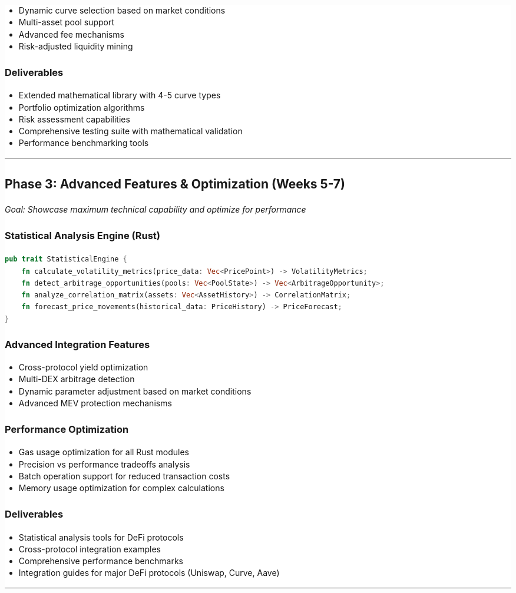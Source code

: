 - Dynamic curve selection based on market conditions
- Multi-asset pool support
- Advanced fee mechanisms
- Risk-adjusted liquidity mining

### Deliverables

- Extended mathematical library with 4-5 curve types
- Portfolio optimization algorithms
- Risk assessment capabilities
- Comprehensive testing suite with mathematical validation
- Performance benchmarking tools

---

## Phase 3: Advanced Features & Optimization (Weeks 5-7)

*Goal: Showcase maximum technical capability and optimize for performance*

### Statistical Analysis Engine (Rust)

```rust
pub trait StatisticalEngine {
    fn calculate_volatility_metrics(price_data: Vec<PricePoint>) -> VolatilityMetrics;
    fn detect_arbitrage_opportunities(pools: Vec<PoolState>) -> Vec<ArbitrageOpportunity>;
    fn analyze_correlation_matrix(assets: Vec<AssetHistory>) -> CorrelationMatrix;
    fn forecast_price_movements(historical_data: PriceHistory) -> PriceForecast;
}
```

### Advanced Integration Features

- Cross-protocol yield optimization
- Multi-DEX arbitrage detection
- Dynamic parameter adjustment based on market conditions
- Advanced MEV protection mechanisms

### Performance Optimization

- Gas usage optimization for all Rust modules
- Precision vs performance tradeoffs analysis
- Batch operation support for reduced transaction costs
- Memory usage optimization for complex calculations

### Deliverables

- Statistical analysis tools for DeFi protocols
- Cross-protocol integration examples
- Comprehensive performance benchmarks
- Integration guides for major DeFi protocols (Uniswap, Curve, Aave)

---
